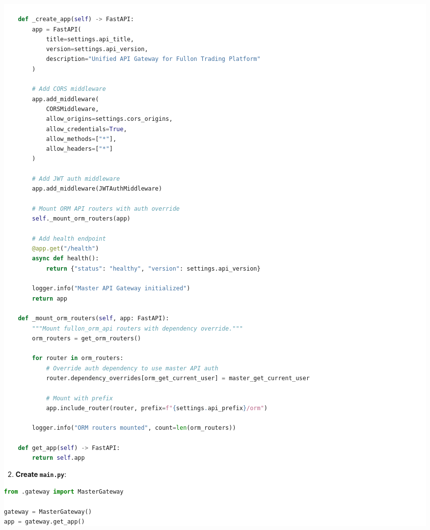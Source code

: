 ```python

    def _create_app(self) -> FastAPI:
        app = FastAPI(
            title=settings.api_title,
            version=settings.api_version,
            description="Unified API Gateway for Fullon Trading Platform"
        )

        # Add CORS middleware
        app.add_middleware(
            CORSMiddleware,
            allow_origins=settings.cors_origins,
            allow_credentials=True,
            allow_methods=["*"],
            allow_headers=["*"]
        )

        # Add JWT auth middleware
        app.add_middleware(JWTAuthMiddleware)

        # Mount ORM API routers with auth override
        self._mount_orm_routers(app)

        # Add health endpoint
        @app.get("/health")
        async def health():
            return {"status": "healthy", "version": settings.api_version}

        logger.info("Master API Gateway initialized")
        return app

    def _mount_orm_routers(self, app: FastAPI):
        """Mount fullon_orm_api routers with dependency override."""
        orm_routers = get_orm_routers()

        for router in orm_routers:
            # Override auth dependency to use master API auth
            router.dependency_overrides[orm_get_current_user] = master_get_current_user

            # Mount with prefix
            app.include_router(router, prefix=f"{settings.api_prefix}/orm")

        logger.info("ORM routers mounted", count=len(orm_routers))

    def get_app(self) -> FastAPI:
        return self.app
```

2. **Create `main.py`**:
```python
from .gateway import MasterGateway

gateway = MasterGateway()
app = gateway.get_app()
```
